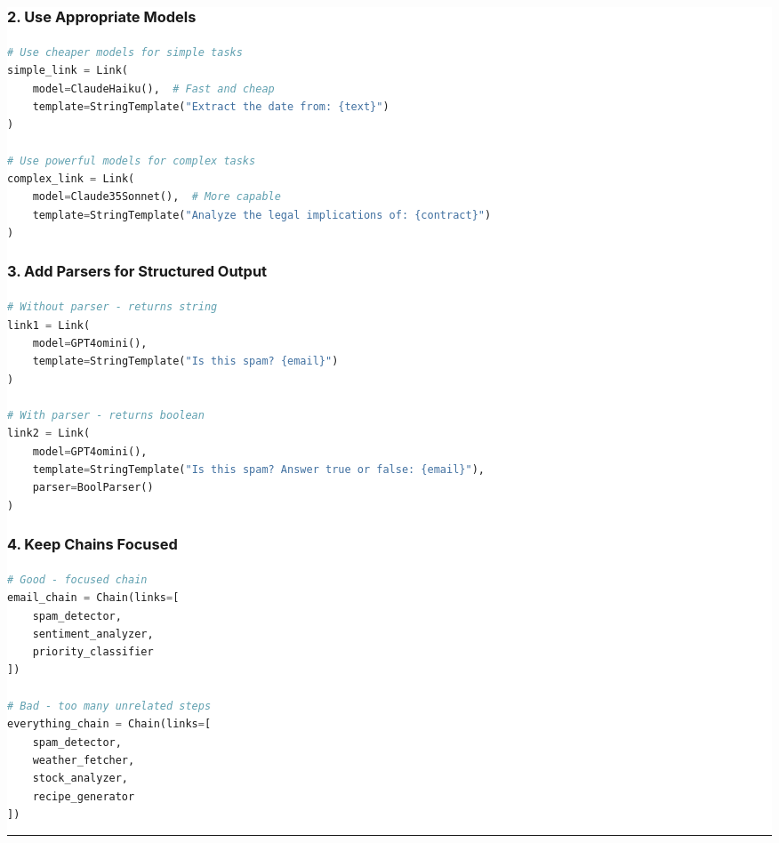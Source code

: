 ### 2. Use Appropriate Models

```python
# Use cheaper models for simple tasks
simple_link = Link(
    model=ClaudeHaiku(),  # Fast and cheap
    template=StringTemplate("Extract the date from: {text}")
)

# Use powerful models for complex tasks
complex_link = Link(
    model=Claude35Sonnet(),  # More capable
    template=StringTemplate("Analyze the legal implications of: {contract}")
)
```

### 3. Add Parsers for Structured Output

```python
# Without parser - returns string
link1 = Link(
    model=GPT4omini(),
    template=StringTemplate("Is this spam? {email}")
)

# With parser - returns boolean
link2 = Link(
    model=GPT4omini(),
    template=StringTemplate("Is this spam? Answer true or false: {email}"),
    parser=BoolParser()
)
```

### 4. Keep Chains Focused

```python
# Good - focused chain
email_chain = Chain(links=[
    spam_detector,
    sentiment_analyzer,
    priority_classifier
])

# Bad - too many unrelated steps
everything_chain = Chain(links=[
    spam_detector,
    weather_fetcher,
    stock_analyzer,
    recipe_generator
])
```

---

